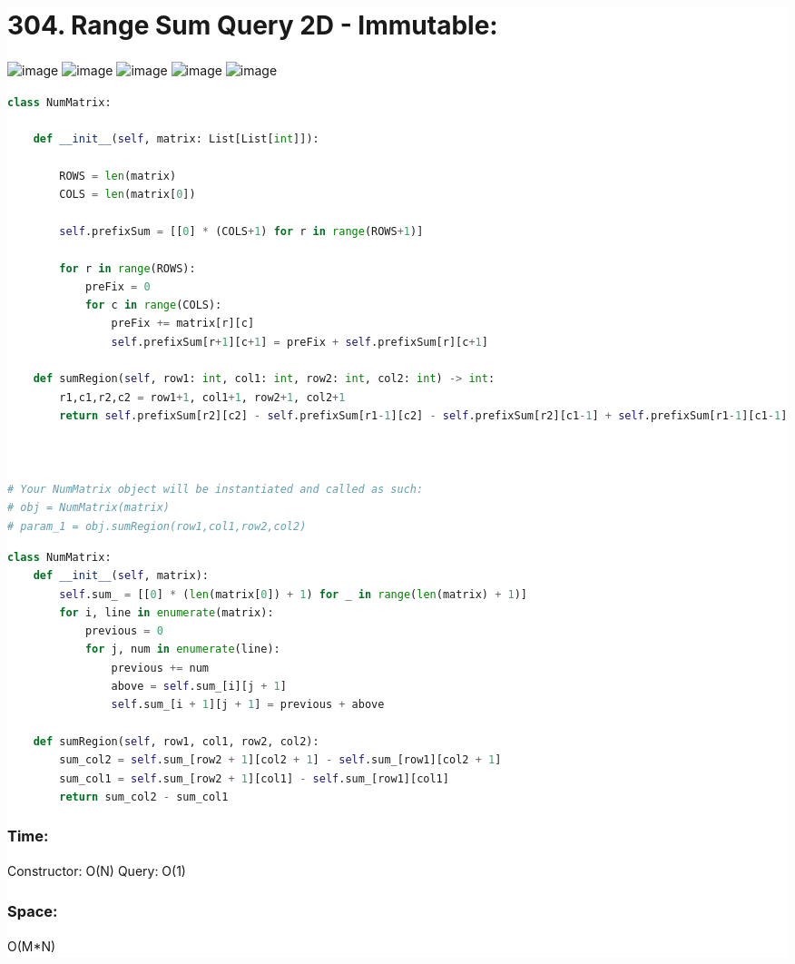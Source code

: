 # 304. Range Sum Query 2D - Immutable:

<img width="1177" alt="image" src="https://github.com/jatinbhutka/LeetCode-2022/assets/35987583/10a070b7-48a9-4595-a040-e0af9eaa1e62">
<img width="1162" alt="image" src="https://github.com/jatinbhutka/LeetCode-2022/assets/35987583/4657a941-db4d-438e-86de-00a10ccbc8dd">
<img width="1159" alt="image" src="https://github.com/jatinbhutka/LeetCode-2022/assets/35987583/5ba10d18-a238-4b1d-be00-0831d84ab9f6">

<img width="419" alt="image" src="https://github.com/jatinbhutka/LeetCode-2022/assets/35987583/599bf720-b829-4091-a521-8d2b92889f8a">
<img width="714" alt="image" src="https://github.com/jatinbhutka/LeetCode-2022/assets/35987583/6766d799-78f5-4003-b166-721b2f11b9b4">


```python
class NumMatrix:

    def __init__(self, matrix: List[List[int]]):

        ROWS = len(matrix)
        COLS = len(matrix[0])

        self.prefixSum = [[0] * (COLS+1) for r in range(ROWS+1)]

        for r in range(ROWS):
            preFix = 0
            for c in range(COLS):
                preFix += matrix[r][c]
                self.prefixSum[r+1][c+1] = preFix + self.prefixSum[r][c+1]

    def sumRegion(self, row1: int, col1: int, row2: int, col2: int) -> int:
        r1,c1,r2,c2 = row1+1, col1+1, row2+1, col2+1
        return self.prefixSum[r2][c2] - self.prefixSum[r1-1][c2] - self.prefixSum[r2][c1-1] + self.prefixSum[r1-1][c1-1]
        


# Your NumMatrix object will be instantiated and called as such:
# obj = NumMatrix(matrix)
# param_1 = obj.sumRegion(row1,col1,row2,col2)
```


```python
class NumMatrix:
    def __init__(self, matrix):
        self.sum_ = [[0] * (len(matrix[0]) + 1) for _ in range(len(matrix) + 1)]
        for i, line in enumerate(matrix):
            previous = 0
            for j, num in enumerate(line):
                previous += num
                above = self.sum_[i][j + 1]
                self.sum_[i + 1][j + 1] = previous + above

    def sumRegion(self, row1, col1, row2, col2):
        sum_col2 = self.sum_[row2 + 1][col2 + 1] - self.sum_[row1][col2 + 1]
        sum_col1 = self.sum_[row2 + 1][col1] - self.sum_[row1][col1]
        return sum_col2 - sum_col1
```

### Time:
Constructor: O(N)
Query: O(1)

### Space:
O(M*N)
